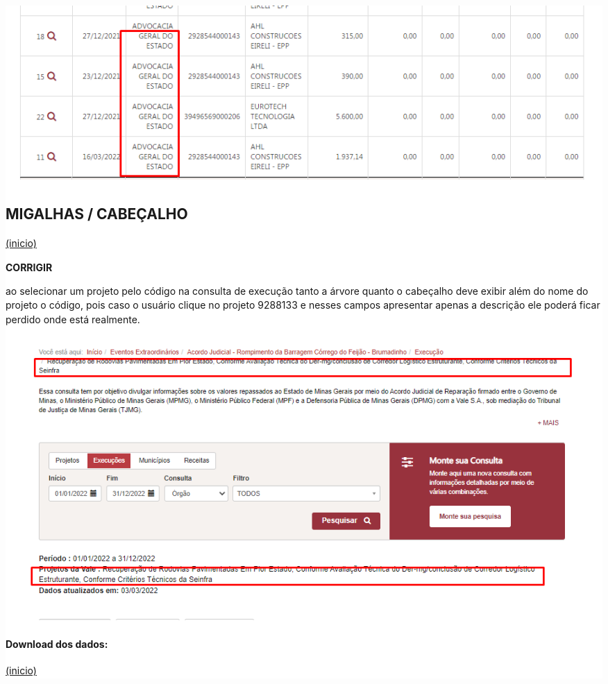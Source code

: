 ![](static/imagens/homologacao/alinhar-nome-orgao.png)

</div>

<div class="alert alert-danger">

MIGALHAS / CABEÇALHO
--
<a href="#top">(inicio)</a>

**CORRIGIR**

ao selecionar um projeto pelo código na consulta de execução tanto a árvore quanto o cabeçalho deve exibir além do nome do projeto o código, pois caso o usuário clique no projeto 9288133 e nesses campos apresentar apenas a descrição ele poderá ficar perdido onde está realmente.

![](static/imagens/homologacao/arvore-execucao.png)

 </div>

#### Download dos dados:
<a href="#top">(inicio)</a>
